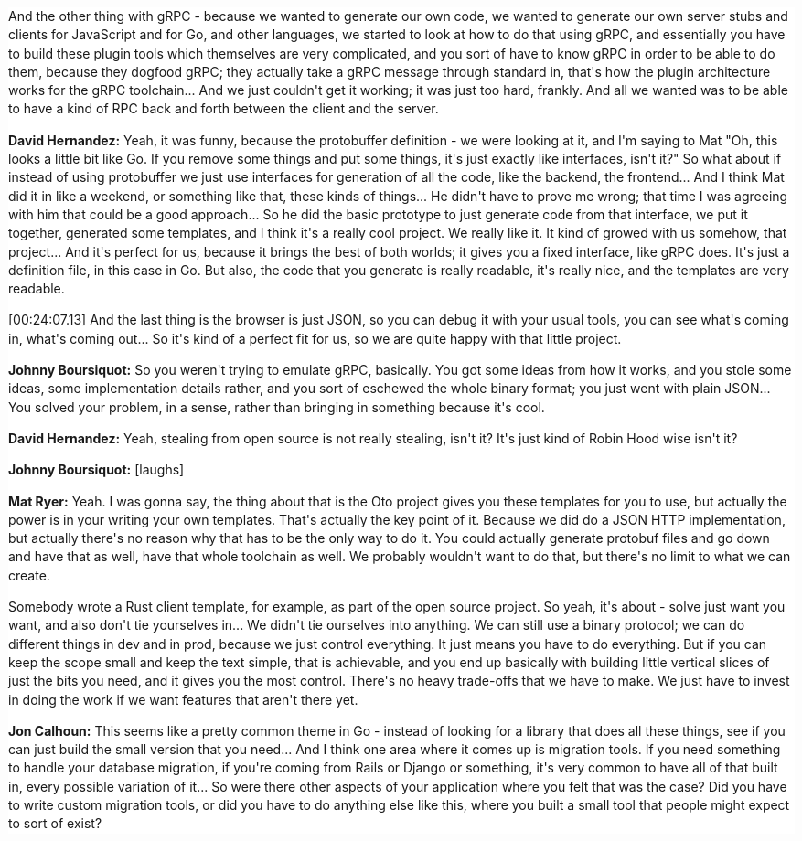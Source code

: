 And the other thing with gRPC - because we wanted to generate our own code, we wanted to generate our own server stubs and clients for JavaScript and for Go, and other languages, we started to look at how to do that using gRPC, and essentially you have to build these plugin tools which themselves are very complicated, and you sort of have to know gRPC in order to be able to do them, because they dogfood gRPC; they actually take a gRPC message through standard in, that's how the plugin architecture works for the gRPC toolchain... And we just couldn't get it working; it was just too hard, frankly. And all we wanted was to be able to have a kind of RPC back and forth between the client and the server.

**David Hernandez:** Yeah, it was funny, because the protobuffer definition - we were looking at it, and I'm saying to Mat "Oh, this looks a little bit like Go. If you remove some things and put some things, it's just exactly like interfaces, isn't it?" So what about if instead of using protobuffer we just use interfaces for generation of all the code, like the backend, the frontend... And I think Mat did it in like a weekend, or something like that, these kinds of things... He didn't have to prove me wrong; that time I was agreeing with him that could be a good approach... So he did the basic prototype to just generate code from that interface, we put it together, generated some templates, and I think it's a really cool project. We really like it. It kind of growed with us somehow, that project... And it's perfect for us, because it brings the best of both worlds; it gives you a fixed interface, like gRPC does. It's just a definition file, in this case in Go. But also, the code that you generate is really readable, it's really nice, and the templates are very readable.

\[00:24:07.13\] And the last thing is the browser is just JSON, so you can debug it with your usual tools, you can see what's coming in, what's coming out... So it's kind of a perfect fit for us, so we are quite happy with that little project.

**Johnny Boursiquot:** So you weren't trying to emulate gRPC, basically. You got some ideas from how it works, and you stole some ideas, some implementation details rather, and you sort of eschewed the whole binary format; you just went with plain JSON... You solved your problem, in a sense, rather than bringing in something because it's cool.

**David Hernandez:** Yeah, stealing from open source is not really stealing, isn't it? It's just kind of Robin Hood wise isn't it?

**Johnny Boursiquot:** \[laughs\]

**Mat Ryer:** Yeah. I was gonna say, the thing about that is the Oto project gives you these templates for you to use, but actually the power is in your writing your own templates. That's actually the key point of it. Because we did do a JSON HTTP implementation, but actually there's no reason why that has to be the only way to do it. You could actually generate protobuf files and go down and have that as well, have that whole toolchain as well. We probably wouldn't want to do that, but there's no limit to what we can create.

Somebody wrote a Rust client template, for example, as part of the open source project. So yeah, it's about - solve just want you want, and also don't tie yourselves in... We didn't tie ourselves into anything. We can still use a binary protocol; we can do different things in dev and in prod, because we just control everything. It just means you have to do everything. But if you can keep the scope small and keep the text simple, that is achievable, and you end up basically with building little vertical slices of just the bits you need, and it gives you the most control. There's no heavy trade-offs that we have to make. We just have to invest in doing the work if we want features that aren't there yet.

**Jon Calhoun:** This seems like a pretty common theme in Go - instead of looking for a library that does all these things, see if you can just build the small version that you need... And I think one area where it comes up is migration tools. If you need something to handle your database migration, if you're coming from Rails or Django or something, it's very common to have all of that built in, every possible variation of it... So were there other aspects of your application where you felt that was the case? Did you have to write custom migration tools, or did you have to do anything else like this, where you built a small tool that people might expect to sort of exist?
